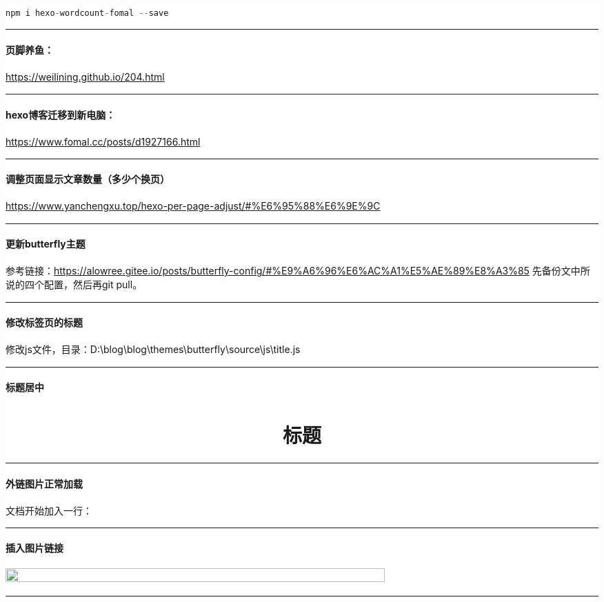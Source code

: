 ```js
npm i hexo-wordcount-fomal --save
```

---

#### 页脚养鱼：

https://weilining.github.io/204.html

---

#### hexo博客迁移到新电脑：

https://www.fomal.cc/posts/d1927166.html

---

####  调整页面显示文章数量（多少个换页）

https://www.yanchengxu.top/hexo-per-page-adjust/#%E6%95%88%E6%9E%9C

---

#### 更新butterfly主题

参考链接：https://alowree.gitee.io/posts/butterfly-config/#%E9%A6%96%E6%AC%A1%E5%AE%89%E8%A3%85
先备份文中所说的四个配置，然后再git pull。

----

#### 修改标签页的标题

修改js文件，目录：D:\blog\blog\themes\butterfly\source\js\title.js

---

#### 标题居中

<h1 align = "center">标题</h1> 

---

#### 外链图片正常加载

文档开始加入一行：

<meta name="referrer" content="no-referrer"/>

---

#### 插入图片链接

<img src="" width="80%" height="80%" />

---

